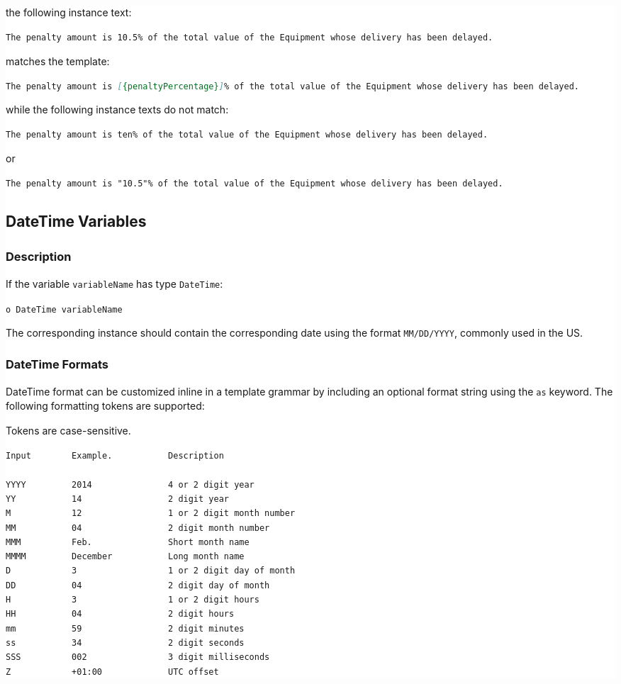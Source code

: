 the following instance text:
```md
The penalty amount is 10.5% of the total value of the Equipment whose delivery has been delayed.
```

matches the template:
```md
The penalty amount is [{penaltyPercentage}]% of the total value of the Equipment whose delivery has been delayed.
```

while the following instance texts do not match:
```md
The penalty amount is ten% of the total value of the Equipment whose delivery has been delayed.
```
or
```md
The penalty amount is "10.5"% of the total value of the Equipment whose delivery has been delayed.
```

## DateTime Variables

### Description

If the variable `variableName` has type `DateTime`:
```ergo
o DateTime variableName
```
The corresponding instance should contain the corresponding date using the format `MM/DD/YYYY`, commonly used in the US.

### DateTime Formats

DateTime format can be customized inline in a template grammar by including an optional format string using the `as` keyword. The following formatting tokens are supported:

Tokens are case-sensitive.

```md
Input        Example.           Description

YYYY         2014               4 or 2 digit year
YY           14                 2 digit year
M            12                 1 or 2 digit month number
MM           04                 2 digit month number
MMM          Feb.               Short month name
MMMM         December           Long month name
D            3                  1 or 2 digit day of month
DD           04                 2 digit day of month
H            3                  1 or 2 digit hours
HH           04                 2 digit hours
mm           59                 2 digit minutes
ss           34                 2 digit seconds
SSS          002                3 digit milliseconds
Z            +01:00             UTC offset
```
